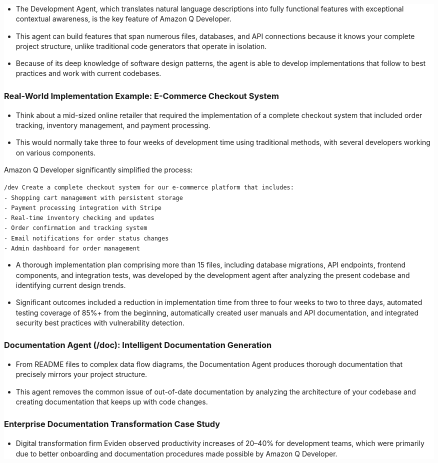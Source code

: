 * The Development Agent, which translates natural language descriptions into fully functional features with exceptional contextual awareness, is the key feature of Amazon Q Developer.
    
* This agent can build features that span numerous files, databases, and API connections because it knows your complete project structure, unlike traditional code generators that operate in isolation.
    
* Because of its deep knowledge of software design patterns, the agent is able to develop implementations that follow to best practices and work with current codebases.
    

### **Real-World Implementation Example: E-Commerce Checkout System**

* Think about a mid-sized online retailer that required the implementation of a complete checkout system that included order tracking, inventory management, and payment processing.
    
* This would normally take three to four weeks of development time using traditional methods, with several developers working on various components.
    

Amazon Q Developer significantly simplified the process:

```plaintext
/dev Create a complete checkout system for our e-commerce platform that includes:
- Shopping cart management with persistent storage
- Payment processing integration with Stripe
- Real-time inventory checking and updates
- Order confirmation and tracking system
- Email notifications for order status changes
- Admin dashboard for order management
```

* A thorough implementation plan comprising more than 15 files, including database migrations, API endpoints, frontend components, and integration tests, was developed by the development agent after analyzing the present codebase and identifying current design trends.
    
* Significant outcomes included a reduction in implementation time from three to four weeks to two to three days, automated testing coverage of 85%+ from the beginning, automatically created user manuals and API documentation, and integrated security best practices with vulnerability detection.
    

### Documentation Agent (/doc): Intelligent Documentation Generation

* From README files to complex data flow diagrams, the Documentation Agent produces thorough documentation that precisely mirrors your project structure.
    
* This agent removes the common issue of out-of-date documentation by analyzing the architecture of your codebase and creating documentation that keeps up with code changes.
    

### **Enterprise Documentation Transformation Case Study**

* Digital transformation firm Eviden observed productivity increases of 20–40% for development teams, which were primarily due to better onboarding and documentation procedures made possible by Amazon Q Developer.
    